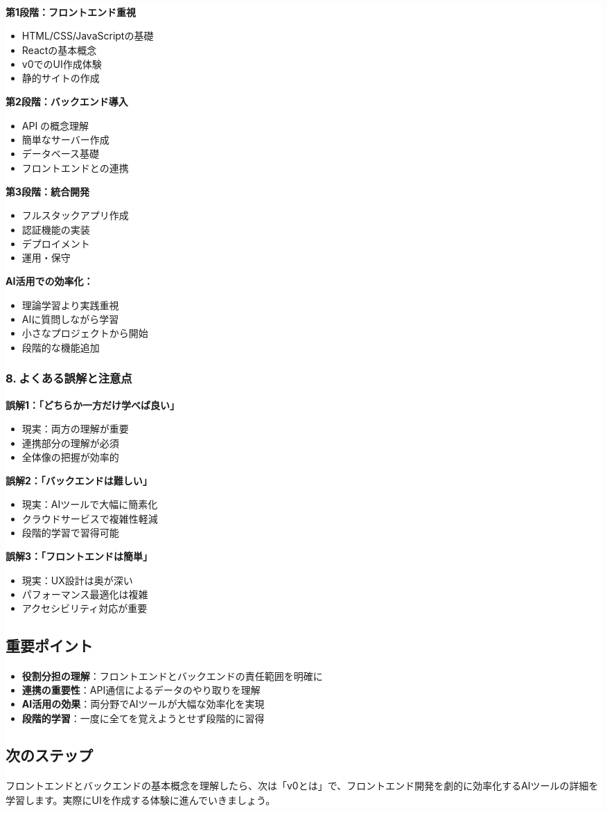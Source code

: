 **第1段階：フロントエンド重視**
- HTML/CSS/JavaScriptの基礎
- Reactの基本概念
- v0でのUI作成体験
- 静的サイトの作成

**第2段階：バックエンド導入**
- API の概念理解
- 簡単なサーバー作成
- データベース基礎
- フロントエンドとの連携

**第3段階：統合開発**
- フルスタックアプリ作成
- 認証機能の実装
- デプロイメント
- 運用・保守

**AI活用での効率化：**
- 理論学習より実践重視
- AIに質問しながら学習
- 小さなプロジェクトから開始
- 段階的な機能追加

### 8. よくある誤解と注意点

**誤解1：「どちらか一方だけ学べば良い」**
- 現実：両方の理解が重要
- 連携部分の理解が必須
- 全体像の把握が効率的

**誤解2：「バックエンドは難しい」**
- 現実：AIツールで大幅に簡素化
- クラウドサービスで複雑性軽減
- 段階的学習で習得可能

**誤解3：「フロントエンドは簡単」**
- 現実：UX設計は奥が深い
- パフォーマンス最適化は複雑
- アクセシビリティ対応が重要

## 重要ポイント
- **役割分担の理解**：フロントエンドとバックエンドの責任範囲を明確に
- **連携の重要性**：API通信によるデータのやり取りを理解
- **AI活用の効果**：両分野でAIツールが大幅な効率化を実現
- **段階的学習**：一度に全てを覚えようとせず段階的に習得

## 次のステップ
フロントエンドとバックエンドの基本概念を理解したら、次は「v0とは」で、フロントエンド開発を劇的に効率化するAIツールの詳細を学習します。実際にUIを作成する体験に進んでいきましょう。